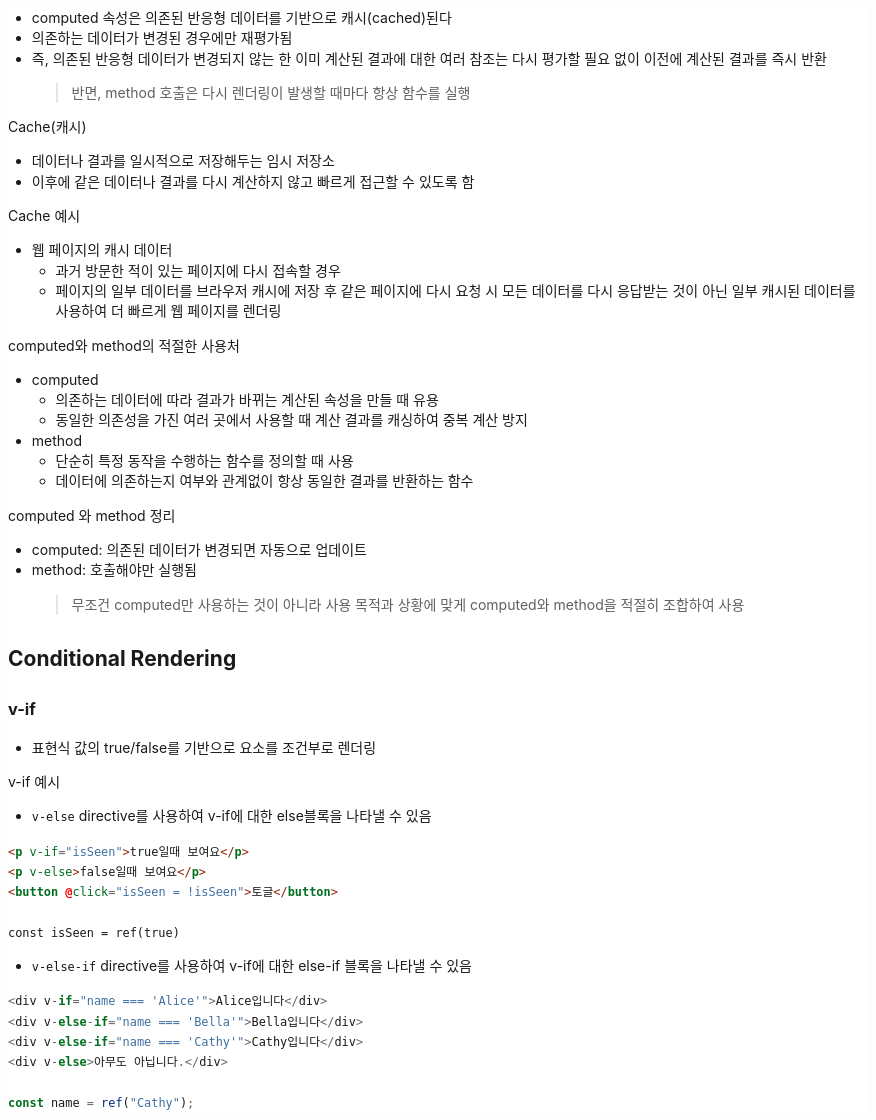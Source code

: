 - computed 속성은 의존된 반응형 데이터를 기반으로 캐시(cached)된다
- 의존하는 데이터가 변경된 경우에만 재평가됨
- 즉, 의존된 반응형 데이터가 변경되지 않는 한 이미 계산된 결과에 대한 여러 참조는 다시 평가할 필요 없이 이전에 계산된 결과를 즉시 반환
  > 반면, method 호출은 다시 렌더링이 발생할 때마다 항상 함수를 실행

Cache(캐시)

- 데이터나 결과를 일시적으로 저장해두는 임시 저장소
- 이후에 같은 데이터나 결과를 다시 계산하지 않고 빠르게 접근할 수 있도록 함

Cache 예시

- 웹 페이지의 캐시 데이터
  - 과거 방문한 적이 있는 페이지에 다시 접속할 경우
  - 페이지의 일부 데이터를 브라우저 캐시에 저장 후 같은 페이지에 다시 요청 시 모든 데이터를 다시 응답받는 것이 아닌 일부 캐시된 데이터를 사용하여 더 빠르게 웹 페이지를 렌더링

computed와 method의 적절한 사용처

- computed
  - 의존하는 데이터에 따라 결과가 바뀌는 계산된 속성을 만들 때 유용
  - 동일한 의존성을 가진 여러 곳에서 사용할 때 계산 결과를 캐싱하여 중복 계산 방지
- method
  - 단순히 특정 동작을 수행하는 함수를 정의할 때 사용
  - 데이터에 의존하는지 여부와 관계없이 항상 동일한 결과를 반환하는 함수

computed 와 method 정리

- computed: 의존된 데이터가 변경되면 자동으로 업데이트
- method: 호출해야만 실행됨
  > 무조건 computed만 사용하는 것이 아니라 사용 목적과 상황에 맞게 computed와 method을 적절히 조합하여 사용

## Conditional Rendering

### v-if

- 표현식 값의 true/false를 기반으로 요소를 조건부로 렌더링

v-if 예시

- `v-else` directive를 사용하여 v-if에 대한 else블록을 나타낼 수 있음

```html
<p v-if="isSeen">true일때 보여요</p>
<p v-else>false일때 보여요</p>
<button @click="isSeen = !isSeen">토글</button>

const isSeen = ref(true)
```

- `v-else-if` directive를 사용하여 v-if에 대한 else-if 블록을 나타낼 수 있음

```js
<div v-if="name === 'Alice'">Alice입니다</div>
<div v-else-if="name === 'Bella'">Bella입니다</div>
<div v-else-if="name === 'Cathy'">Cathy입니다</div>
<div v-else>아무도 아닙니다.</div>

const name = ref("Cathy");
```
